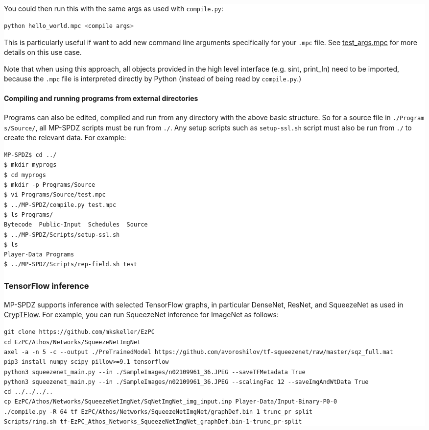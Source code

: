 You could then run this with the same args as used with `compile.py`:

```bash
python hello_world.mpc <compile args>
```

This is particularly useful if want to add new command line arguments specifically for your `.mpc` file. See [test_args.mpc](Programs/Source/test_args.mpc) for more details on this use case.

Note that when using this approach, all objects provided in the high level interface (e.g. sint, print_ln) need to be imported, because the `.mpc` file is interpreted directly by Python (instead of being read by `compile.py`.)

#### Compiling and running programs from external directories

Programs can also be edited, compiled and run from any directory with
the above basic structure. So for a source file in
`./Programs/Source/`, all MP-SPDZ scripts must be run from `./`. Any
setup scripts such as `setup-ssl.sh` script must also be run from `./`
to create the relevant data. For example:

```
MP-SPDZ$ cd ../
$ mkdir myprogs
$ cd myprogs
$ mkdir -p Programs/Source
$ vi Programs/Source/test.mpc
$ ../MP-SPDZ/compile.py test.mpc
$ ls Programs/
Bytecode  Public-Input  Schedules  Source
$ ../MP-SPDZ/Scripts/setup-ssl.sh
$ ls
Player-Data Programs
$ ../MP-SPDZ/Scripts/rep-field.sh test
```

### TensorFlow inference

MP-SPDZ supports inference with selected TensorFlow graphs, in
particular DenseNet, ResNet, and SqueezeNet as used in
[CrypTFlow](https://github.com/mpc-msri/EzPC). For example, you can
run SqueezeNet inference for ImageNet as follows:

```
git clone https://github.com/mkskeller/EzPC
cd EzPC/Athos/Networks/SqueezeNetImgNet
axel -a -n 5 -c --output ./PreTrainedModel https://github.com/avoroshilov/tf-squeezenet/raw/master/sqz_full.mat
pip3 install numpy scipy pillow>=9.1 tensorflow
python3 squeezenet_main.py --in ./SampleImages/n02109961_36.JPEG --saveTFMetadata True
python3 squeezenet_main.py --in ./SampleImages/n02109961_36.JPEG --scalingFac 12 --saveImgAndWtData True
cd ../../../..
cp EzPC/Athos/Networks/SqueezeNetImgNet/SqNetImgNet_img_input.inp Player-Data/Input-Binary-P0-0
./compile.py -R 64 tf EzPC/Athos/Networks/SqueezeNetImgNet/graphDef.bin 1 trunc_pr split
Scripts/ring.sh tf-EzPC_Athos_Networks_SqueezeNetImgNet_graphDef.bin-1-trunc_pr-split
```
